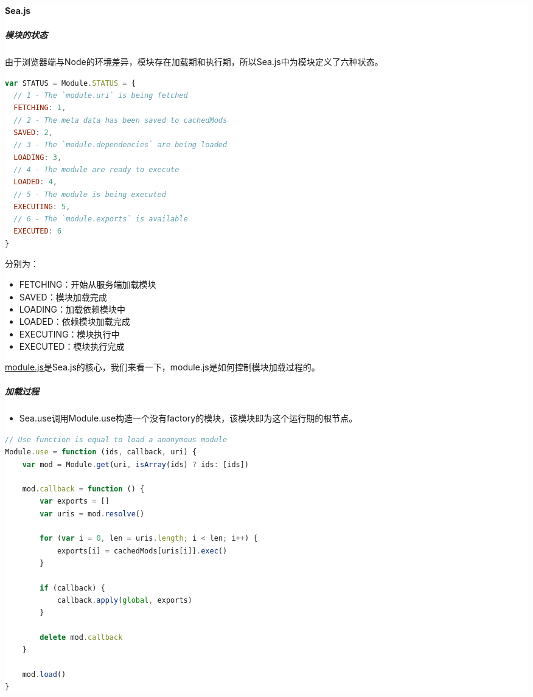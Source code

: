 #### Sea.js

##### 模块的状态

由于浏览器端与Node的环境差异，模块存在加载期和执行期，所以Sea.js中为模块定义了六种状态。

```javascript
var STATUS = Module.STATUS = {
  // 1 - The `module.uri` is being fetched
  FETCHING: 1,
  // 2 - The meta data has been saved to cachedMods
  SAVED: 2,
  // 3 - The `module.dependencies` are being loaded
  LOADING: 3,
  // 4 - The module are ready to execute
  LOADED: 4,
  // 5 - The module is being executed
  EXECUTING: 5,
  // 6 - The `module.exports` is available
  EXECUTED: 6
}
```

分别为：

- FETCHING：开始从服务端加载模块
- SAVED：模块加载完成
- LOADING：加载依赖模块中
- LOADED：依赖模块加载完成
- EXECUTING：模块执行中
- EXECUTED：模块执行完成


[module.js](https://github.com/seajs/seajs/blob/master/src/module.js)是Sea.js的核心，我们来看一下，module.js是如何控制模块加载过程的。

##### 加载过程

- Sea.use调用Module.use构造一个没有factory的模块，该模块即为这个运行期的根节点。

```javascript
// Use function is equal to load a anonymous module
Module.use = function (ids, callback, uri) {
    var mod = Module.get(uri, isArray(ids) ? ids: [ids])

    mod.callback = function () {
        var exports = []
        var uris = mod.resolve()

        for (var i = 0, len = uris.length; i < len; i++) {
            exports[i] = cachedMods[uris[i]].exec()
        }

        if (callback) {
            callback.apply(global, exports)
        }

        delete mod.callback
    }

    mod.load()
}
```
